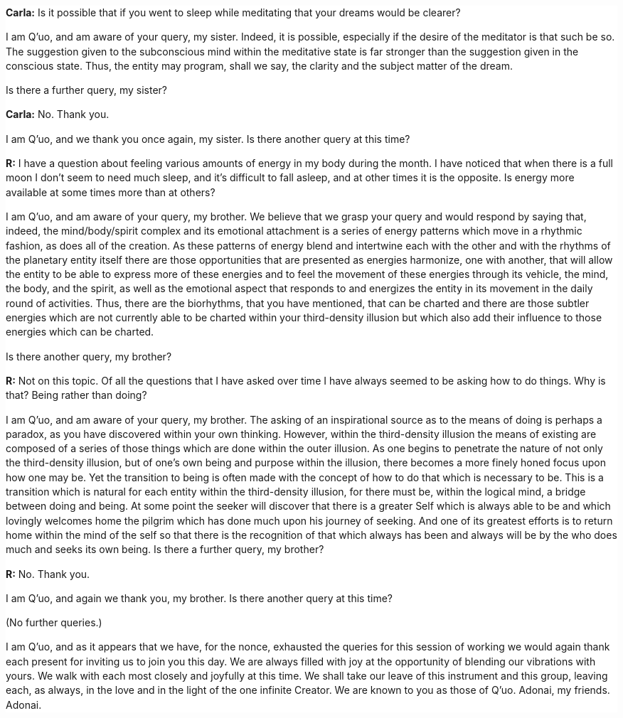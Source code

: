 <p><strong>Carla:</strong> Is it possible that if you went to sleep while meditating that your dreams would be clearer?</p>
<p>I am Q’uo, and am aware of your query, my sister. Indeed, it is possible, especially if the desire of the meditator is that such be so. The suggestion given to the subconscious mind within the meditative state is far stronger than the suggestion given in the conscious state. Thus, the entity may program, shall we say, the clarity and the subject matter of the dream.</p>
<p>Is there a further query, my sister?</p>
<p><strong>Carla:</strong> No. Thank you.</p>
<p>I am Q’uo, and we thank you once again, my sister. Is there another query at this time?</p>
<p><strong>R:</strong> I have a question about feeling various amounts of energy in my body during the month. I have noticed that when there is a full moon I don’t seem to need much sleep, and it’s difficult to fall asleep, and at other times it is the opposite. Is energy more available at some times more than at others?</p>
<p>I am Q’uo, and am aware of your query, my brother. We believe that we grasp your query and would respond by saying that, indeed, the mind/body/spirit complex and its emotional attachment is a series of energy patterns which move in a rhythmic fashion, as does all of the creation. As these patterns of energy blend and intertwine each with the other and with the rhythms of the planetary entity itself there are those opportunities that are presented as energies harmonize, one with another, that will allow the entity to be able to express more of these energies and to feel the movement of these energies through its vehicle, the mind, the body, and the spirit, as well as the emotional aspect that responds to and energizes the entity in its movement in the daily round of activities. Thus, there are the biorhythms, that you have mentioned, that can be charted and there are those subtler energies which are not currently able to be charted within your third-density illusion but which also add their influence to those energies which can be charted.</p>
<p>Is there another query, my brother?</p>
<p><strong>R:</strong> Not on this topic. Of all the questions that I have asked over time I have always seemed to be asking how to do things. Why is that? Being rather than doing?</p>
<p>I am Q’uo, and am aware of your query, my brother. The asking of an inspirational source as to the means of doing is perhaps a paradox, as you have discovered within your own thinking. However, within the third-density illusion the means of existing are composed of a series of those things which are done within the outer illusion. As one begins to penetrate the nature of not only the third-density illusion, but of one’s own being and purpose within the illusion, there becomes a more finely honed focus upon how one may be. Yet the transition to being is often made with the concept of how to do that which is necessary to be. This is a transition which is natural for each entity within the third-density illusion, for there must be, within the logical mind, a bridge between doing and being. At some point the seeker will discover that there is a greater Self which is always able to be and which lovingly welcomes home the pilgrim which has done much upon his journey of seeking. And one of its greatest efforts is to return home within the mind of the self so that there is the recognition of that which always has been and always will be by the who does much and seeks its own being. Is there a further query, my brother?</p>
<p><strong>R:</strong> No. Thank you.</p>
<p>I am Q’uo, and again we thank you, my brother. Is there another query at this time?</p>
<p class="comment">(No further queries.)</p>
<p>I am Q’uo, and as it appears that we have, for the nonce, exhausted the queries for this session of working we would again thank each present for inviting us to join you this day. We are always filled with joy at the opportunity of blending our vibrations with yours. We walk with each most closely and joyfully at this time. We shall take our leave of this instrument and this group, leaving each, as always, in the love and in the light of the one infinite Creator. We are known to you as those of Q’uo. Adonai, my friends. Adonai.</p>